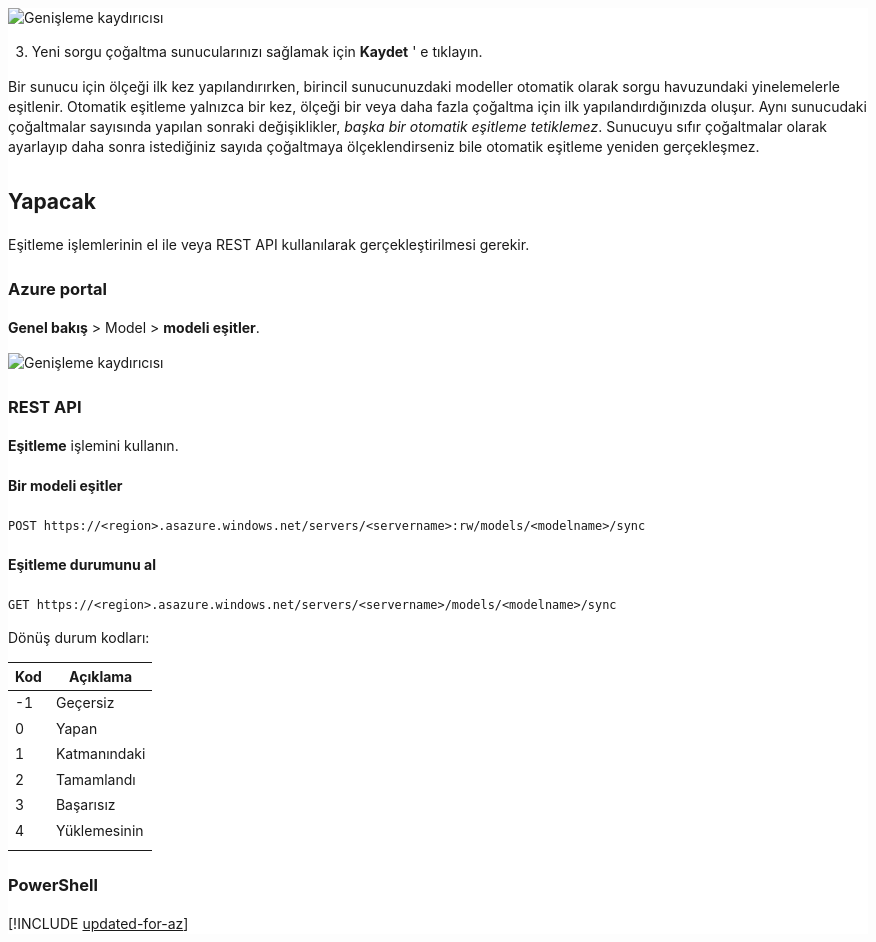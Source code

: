    ![Genişleme kaydırıcısı](media/analysis-services-scale-out/aas-scale-out-slider.png)

3. Yeni sorgu çoğaltma sunucularınızı sağlamak için **Kaydet** ' e tıklayın. 

Bir sunucu için ölçeği ilk kez yapılandırırken, birincil sunucunuzdaki modeller otomatik olarak sorgu havuzundaki yinelemelerle eşitlenir. Otomatik eşitleme yalnızca bir kez, ölçeği bir veya daha fazla çoğaltma için ilk yapılandırdığınızda oluşur. Aynı sunucudaki çoğaltmalar sayısında yapılan sonraki değişiklikler, *başka bir otomatik eşitleme tetiklemez*. Sunucuyu sıfır çoğaltmalar olarak ayarlayıp daha sonra istediğiniz sayıda çoğaltmaya ölçeklendirseniz bile otomatik eşitleme yeniden gerçekleşmez. 

## <a name="synchronize"></a>Yapacak 

Eşitleme işlemlerinin el ile veya REST API kullanılarak gerçekleştirilmesi gerekir.

### <a name="in-azure-portal"></a>Azure portal

**Genel bakış** > Model > **modeli eşitler**.

![Genişleme kaydırıcısı](media/analysis-services-scale-out/aas-scale-out-sync.png)

### <a name="rest-api"></a>REST API

**Eşitleme** işlemini kullanın.

#### <a name="synchronize-a-model"></a>Bir modeli eşitler   

`POST https://<region>.asazure.windows.net/servers/<servername>:rw/models/<modelname>/sync`

#### <a name="get-sync-status"></a>Eşitleme durumunu al  

`GET https://<region>.asazure.windows.net/servers/<servername>/models/<modelname>/sync`

Dönüş durum kodları:


|Kod  |Açıklama  |
|---------|---------|
|-1     |  Geçersiz       |
|0     | Yapan        |
|1     |  Katmanındaki       |
|2     |   Tamamlandı       |
|3     |   Başarısız      |
|4     |    Yüklemesinin     |
|||


### <a name="powershell"></a>PowerShell

[!INCLUDE [updated-for-az](../../includes/updated-for-az.md)]
